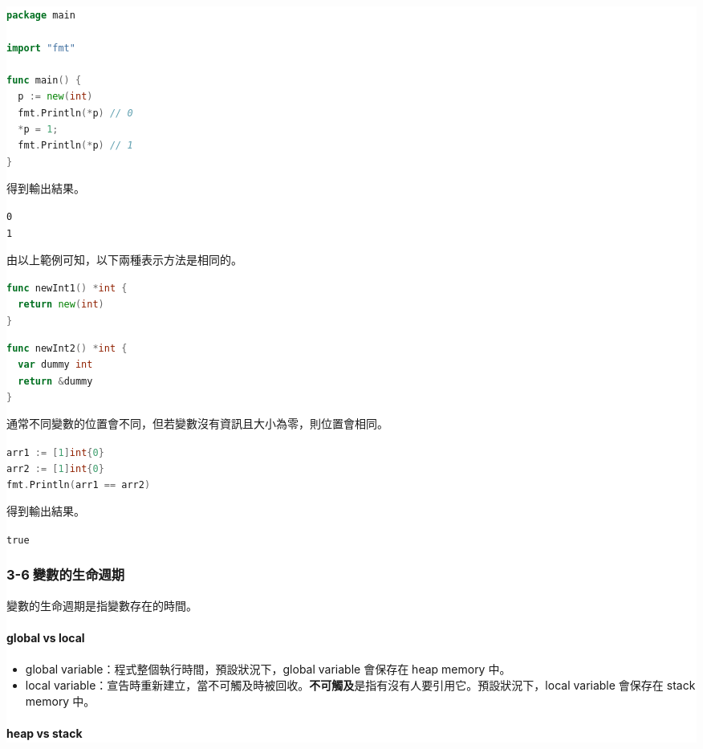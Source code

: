 ```go
package main

import "fmt"

func main() {
  p := new(int)
  fmt.Println(*p) // 0
  *p = 1;
  fmt.Println(*p) // 1
}
```

得到輸出結果。

```
0
1
```

由以上範例可知，以下兩種表示方法是相同的。

```go
func newInt1() *int {
  return new(int)
}
```

```go
func newInt2() *int {
  var dummy int
  return &dummy
}
```

通常不同變數的位置會不同，但若變數沒有資訊且大小為零，則位置會相同。

```go
arr1 := [1]int{0}
arr2 := [1]int{0}
fmt.Println(arr1 == arr2)
```

得到輸出結果。

```
true
```

### 3-6 變數的生命週期

變數的生命週期是指變數存在的時間。

#### global vs local

- global variable：程式整個執行時間，預設狀況下，global variable 會保存在 heap memory 中。
- local variable：宣告時重新建立，當不可觸及時被回收。**不可觸及**是指有沒有人要引用它。預設狀況下，local variable 會保存在 stack memory 中。

#### heap vs stack
